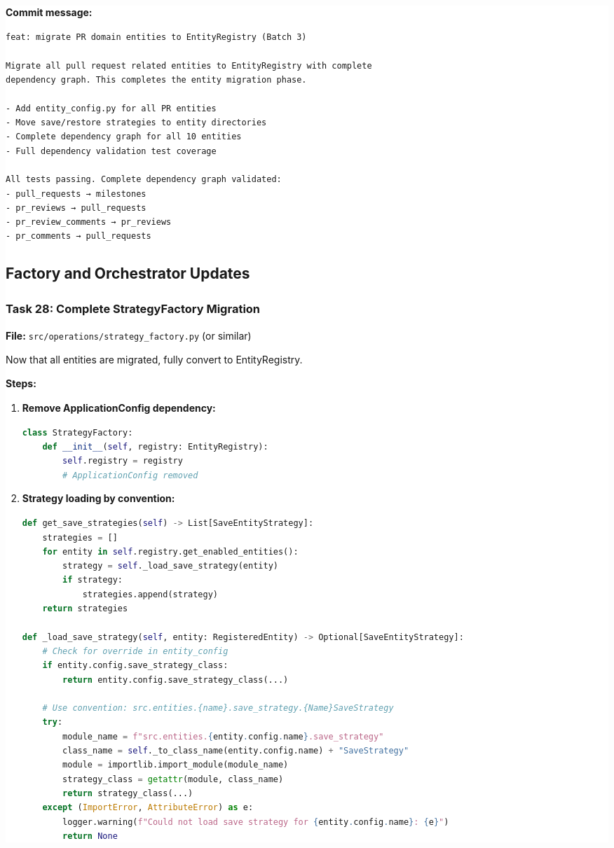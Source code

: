 **Commit message:**
```
feat: migrate PR domain entities to EntityRegistry (Batch 3)

Migrate all pull request related entities to EntityRegistry with complete
dependency graph. This completes the entity migration phase.

- Add entity_config.py for all PR entities
- Move save/restore strategies to entity directories
- Complete dependency graph for all 10 entities
- Full dependency validation test coverage

All tests passing. Complete dependency graph validated:
- pull_requests → milestones
- pr_reviews → pull_requests
- pr_review_comments → pr_reviews
- pr_comments → pull_requests
```

## Factory and Orchestrator Updates

### Task 28: Complete StrategyFactory Migration

**File:** `src/operations/strategy_factory.py` (or similar)

Now that all entities are migrated, fully convert to EntityRegistry.

**Steps:**

1. **Remove ApplicationConfig dependency:**
   ```python
   class StrategyFactory:
       def __init__(self, registry: EntityRegistry):
           self.registry = registry
           # ApplicationConfig removed
   ```

2. **Strategy loading by convention:**
   ```python
   def get_save_strategies(self) -> List[SaveEntityStrategy]:
       strategies = []
       for entity in self.registry.get_enabled_entities():
           strategy = self._load_save_strategy(entity)
           if strategy:
               strategies.append(strategy)
       return strategies

   def _load_save_strategy(self, entity: RegisteredEntity) -> Optional[SaveEntityStrategy]:
       # Check for override in entity_config
       if entity.config.save_strategy_class:
           return entity.config.save_strategy_class(...)

       # Use convention: src.entities.{name}.save_strategy.{Name}SaveStrategy
       try:
           module_name = f"src.entities.{entity.config.name}.save_strategy"
           class_name = self._to_class_name(entity.config.name) + "SaveStrategy"
           module = importlib.import_module(module_name)
           strategy_class = getattr(module, class_name)
           return strategy_class(...)
       except (ImportError, AttributeError) as e:
           logger.warning(f"Could not load save strategy for {entity.config.name}: {e}")
           return None
   ```
